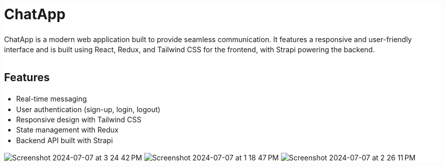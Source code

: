 # ChatApp

ChatApp is a modern web application built to provide seamless communication. It features a responsive and user-friendly interface and is built using React, Redux, and Tailwind CSS for the frontend, with Strapi powering the backend.

## Features

- Real-time messaging
- User authentication (sign-up, login, logout)
- Responsive design with Tailwind CSS
- State management with Redux
- Backend API built with Strapi

<img width="1437" alt="Screenshot 2024-07-07 at 3 24 42 PM" src="https://github.com/Itsayush30/ChatApp-React-Frontend/assets/90981890/7ff3afb4-b56a-4df8-bfba-ce480c809b09">

<img width="1440" alt="Screenshot 2024-07-07 at 1 18 47 PM" src="https://github.com/Itsayush30/ChatApp-React-Frontend/assets/90981890/8cae581d-5445-4807-8ff7-c87a1d7d7f6e">

<img width="1435" alt="Screenshot 2024-07-07 at 2 26 11 PM" src="https://github.com/Itsayush30/ChatApp-React-Frontend/assets/90981890/dbc1c8f7-7cc5-4275-94e6-2de4a034027e">

